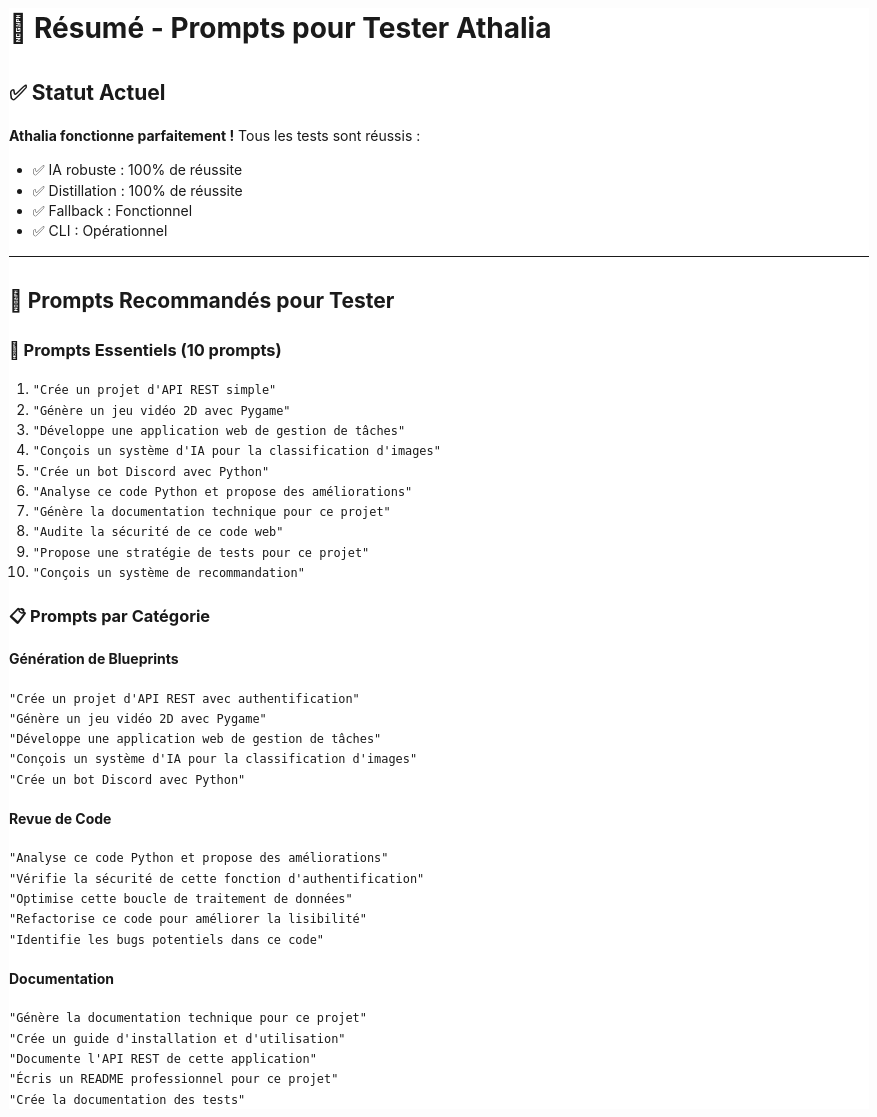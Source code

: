 # 🎯 Résumé - Prompts pour Tester Athalia

## ✅ **Statut Actuel**

**Athalia fonctionne parfaitement !** Tous les tests sont réussis :
- ✅ IA robuste : 100% de réussite
- ✅ Distillation : 100% de réussite
- ✅ Fallback : Fonctionnel
- ✅ CLI : Opérationnel

---

## 🚀 **Prompts Recommandés pour Tester**

### **🎯 Prompts Essentiels (10 prompts)**
1. `"Crée un projet d'API REST simple"`
2. `"Génère un jeu vidéo 2D avec Pygame"`
3. `"Développe une application web de gestion de tâches"`
4. `"Conçois un système d'IA pour la classification d'images"`
5. `"Crée un bot Discord avec Python"`
6. `"Analyse ce code Python et propose des améliorations"`
7. `"Génère la documentation technique pour ce projet"`
8. `"Audite la sécurité de ce code web"`
9. `"Propose une stratégie de tests pour ce projet"`
10. `"Conçois un système de recommandation"`

### **📋 Prompts par Catégorie**

#### **Génération de Blueprints**
```
"Crée un projet d'API REST avec authentification"
"Génère un jeu vidéo 2D avec Pygame"
"Développe une application web de gestion de tâches"
"Conçois un système d'IA pour la classification d'images"
"Crée un bot Discord avec Python"
```

#### **Revue de Code**
```
"Analyse ce code Python et propose des améliorations"
"Vérifie la sécurité de cette fonction d'authentification"
"Optimise cette boucle de traitement de données"
"Refactorise ce code pour améliorer la lisibilité"
"Identifie les bugs potentiels dans ce code"
```

#### **Documentation**
```
"Génère la documentation technique pour ce projet"
"Crée un guide d'installation et d'utilisation"
"Documente l'API REST de cette application"
"Écris un README professionnel pour ce projet"
"Crée la documentation des tests"
```
